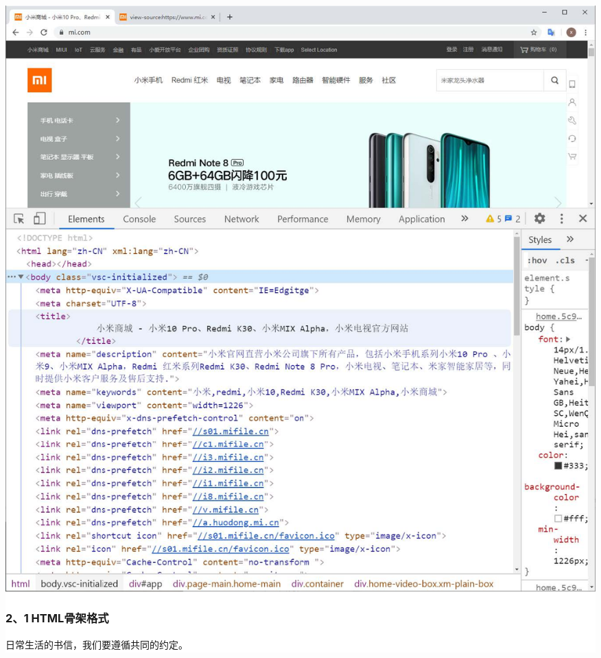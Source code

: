 ![](assets/04%20%E6%95%B0%E6%8D%AE%E8%A7%A3%E6%9E%90-css%E9%80%89%E6%8B%A9%E5%99%A8-1609923092159.jpg)

### 2、1 HTML骨架格式

日常生活的书信，我们要遵循共同的约定。
